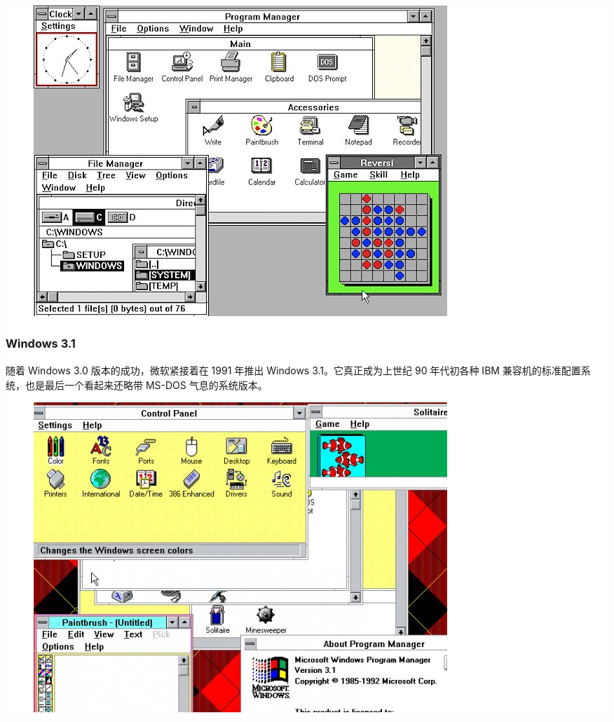 <figure><img src=".gitbook/assets/image (3) (1).png" alt=""><figcaption></figcaption></figure>

### **Windows 3.1**

随着 Windows 3.0 版本的成功，微软紧接着在 1991 年推出 Windows 3.1。它真正成为上世纪 90 年代初各种 IBM 兼容机的标准配置系统，也是最后一个看起来还略带 MS-DOS 气息的系统版本。

<figure><img src=".gitbook/assets/image (4) (1).png" alt=""><figcaption></figcaption></figure>
